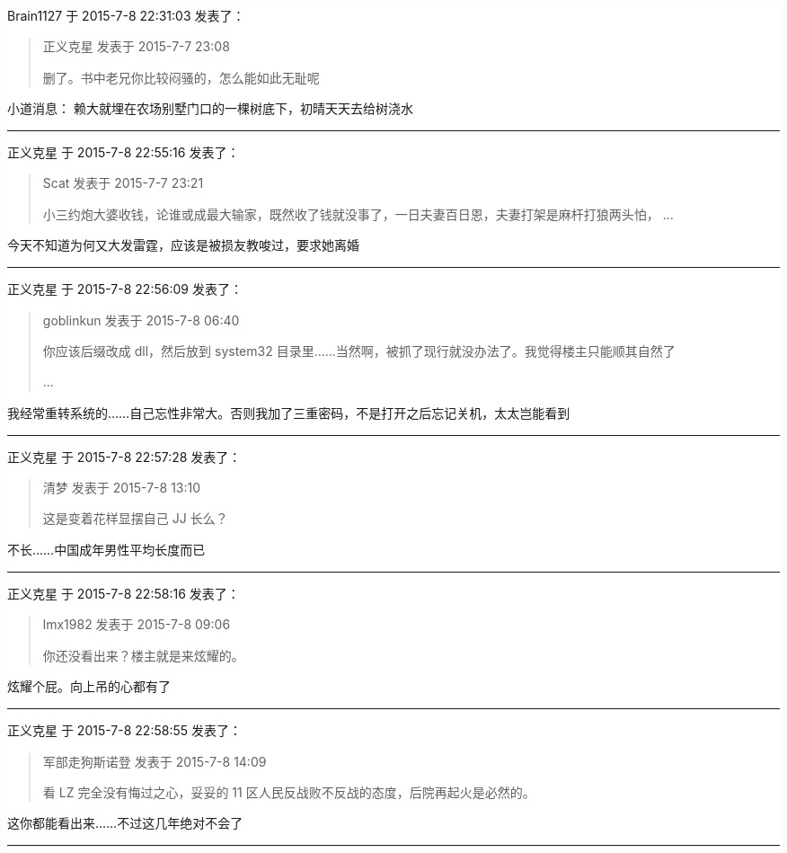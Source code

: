 Brain1127 于 2015-7-8 22:31:03 发表了：

> 正义克星 发表于 2015-7-7 23:08
>
> 删了。书中老兄你比较闷骚的，怎么能如此无耻呢

小道消息： 赖大就埋在农场别墅门口的一棵树底下，初晴天天去给树浇水

---

正义克星 于 2015-7-8 22:55:16 发表了：

> Scat 发表于 2015-7-7 23:21
>
> 小三约炮大婆收钱，论谁或成最大输家，既然收了钱就没事了，一日夫妻百日恩，夫妻打架是麻杆打狼两头怕， ...

今天不知道为何又大发雷霆，应该是被损友教唆过，要求她离婚

---

正义克星 于 2015-7-8 22:56:09 发表了：

> goblinkun 发表于 2015-7-8 06:40
>
> 你应该后缀改成 dll，然后放到 system32 目录里……当然啊，被抓了现行就没办法了。我觉得楼主只能顺其自然了
>
> ...

我经常重转系统的……自己忘性非常大。否则我加了三重密码，不是打开之后忘记关机，太太岂能看到

---

正义克星 于 2015-7-8 22:57:28 发表了：

> 清梦 发表于 2015-7-8 13:10
>
> 这是变着花样显摆自己 JJ 长么？

不长……中国成年男性平均长度而已

---

正义克星 于 2015-7-8 22:58:16 发表了：

> lmx1982 发表于 2015-7-8 09:06
>
> 你还没看出来？楼主就是来炫耀的。

炫耀个屁。向上吊的心都有了

---

正义克星 于 2015-7-8 22:58:55 发表了：

> 军部走狗斯诺登 发表于 2015-7-8 14:09
>
> 看 LZ 完全没有悔过之心，妥妥的 11 区人民反战败不反战的态度，后院再起火是必然的。

这你都能看出来……不过这几年绝对不会了

---
